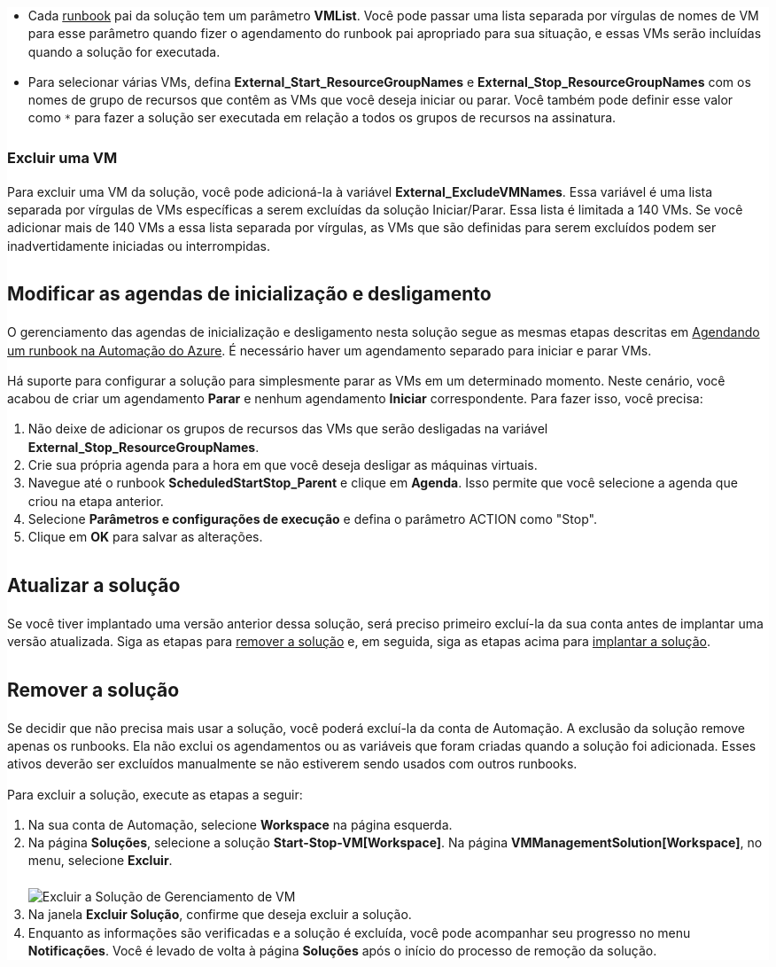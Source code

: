 * Cada [runbook](#runbooks) pai da solução tem um parâmetro **VMList**. Você pode passar uma lista separada por vírgulas de nomes de VM para esse parâmetro quando fizer o agendamento do runbook pai apropriado para sua situação, e essas VMs serão incluídas quando a solução for executada.

* Para selecionar várias VMs, defina **External_Start_ResourceGroupNames** e **External_Stop_ResourceGroupNames** com os nomes de grupo de recursos que contêm as VMs que você deseja iniciar ou parar. Você também pode definir esse valor como `*` para fazer a solução ser executada em relação a todos os grupos de recursos na assinatura.

### <a name="exclude-a-vm"></a>Excluir uma VM

Para excluir uma VM da solução, você pode adicioná-la à variável **External_ExcludeVMNames**. Essa variável é uma lista separada por vírgulas de VMs específicas a serem excluídas da solução Iniciar/Parar. Essa lista é limitada a 140 VMs. Se você adicionar mais de 140 VMs a essa lista separada por vírgulas, as VMs que são definidas para serem excluídos podem ser inadvertidamente iniciadas ou interrompidas.

## <a name="modify-the-startup-and-shutdown-schedules"></a>Modificar as agendas de inicialização e desligamento

O gerenciamento das agendas de inicialização e desligamento nesta solução segue as mesmas etapas descritas em [Agendando um runbook na Automação do Azure](automation-schedules.md). É necessário haver um agendamento separado para iniciar e parar VMs.

Há suporte para configurar a solução para simplesmente parar as VMs em um determinado momento. Neste cenário, você acabou de criar um agendamento **Parar** e nenhum agendamento **Iniciar** correspondente. Para fazer isso, você precisa:

1. Não deixe de adicionar os grupos de recursos das VMs que serão desligadas na variável **External_Stop_ResourceGroupNames**.
2. Crie sua própria agenda para a hora em que você deseja desligar as máquinas virtuais.
3. Navegue até o runbook **ScheduledStartStop_Parent** e clique em **Agenda**. Isso permite que você selecione a agenda que criou na etapa anterior.
4. Selecione **Parâmetros e configurações de execução** e defina o parâmetro ACTION como "Stop".
5. Clique em **OK** para salvar as alterações.

## <a name="update-the-solution"></a>Atualizar a solução

Se você tiver implantado uma versão anterior dessa solução, será preciso primeiro excluí-la da sua conta antes de implantar uma versão atualizada. Siga as etapas para [remover a solução](#remove-the-solution) e, em seguida, siga as etapas acima para [implantar a solução](#deploy-the-solution).

## <a name="remove-the-solution"></a>Remover a solução

Se decidir que não precisa mais usar a solução, você poderá excluí-la da conta de Automação. A exclusão da solução remove apenas os runbooks. Ela não exclui os agendamentos ou as variáveis que foram criadas quando a solução foi adicionada. Esses ativos deverão ser excluídos manualmente se não estiverem sendo usados com outros runbooks.

Para excluir a solução, execute as etapas a seguir:

1. Na sua conta de Automação, selecione **Workspace** na página esquerda.
1. Na página **Soluções**, selecione a solução **Start-Stop-VM[Workspace]**. Na página **VMManagementSolution[Workspace]**, no menu, selecione **Excluir**.<br><br> ![Excluir a Solução de Gerenciamento de VM](media/automation-solution-vm-management/vm-management-solution-delete.png)
1. Na janela **Excluir Solução**, confirme que deseja excluir a solução.
1. Enquanto as informações são verificadas e a solução é excluída, você pode acompanhar seu progresso no menu **Notificações**. Você é levado de volta à página **Soluções** após o início do processo de remoção da solução.
